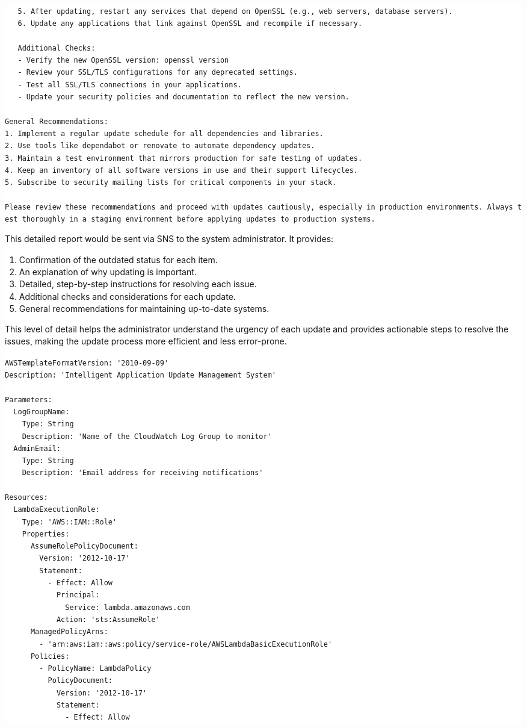 ```
   5. After updating, restart any services that depend on OpenSSL (e.g., web servers, database servers).
   6. Update any applications that link against OpenSSL and recompile if necessary.
   
   Additional Checks:
   - Verify the new OpenSSL version: openssl version
   - Review your SSL/TLS configurations for any deprecated settings.
   - Test all SSL/TLS connections in your applications.
   - Update your security policies and documentation to reflect the new version.

General Recommendations:
1. Implement a regular update schedule for all dependencies and libraries.
2. Use tools like dependabot or renovate to automate dependency updates.
3. Maintain a test environment that mirrors production for safe testing of updates.
4. Keep an inventory of all software versions in use and their support lifecycles.
5. Subscribe to security mailing lists for critical components in your stack.

Please review these recommendations and proceed with updates cautiously, especially in production environments. Always test thoroughly in a staging environment before applying updates to production systems.
```

This detailed report would be sent via SNS to the system administrator. It provides:


1. Confirmation of the outdated status for each item.
2. An explanation of why updating is important.
3. Detailed, step-by-step instructions for resolving each issue.
4. Additional checks and considerations for each update.
5. General recommendations for maintaining up-to-date systems.

This level of detail helps the administrator understand the urgency of each update and provides actionable steps to resolve the issues, making the update process more efficient and less error-prone.

```
AWSTemplateFormatVersion: '2010-09-09'
Description: 'Intelligent Application Update Management System'

Parameters:
  LogGroupName:
    Type: String
    Description: 'Name of the CloudWatch Log Group to monitor'
  AdminEmail:
    Type: String
    Description: 'Email address for receiving notifications'

Resources:
  LambdaExecutionRole:
    Type: 'AWS::IAM::Role'
    Properties:
      AssumeRolePolicyDocument:
        Version: '2012-10-17'
        Statement:
          - Effect: Allow
            Principal:
              Service: lambda.amazonaws.com
            Action: 'sts:AssumeRole'
      ManagedPolicyArns:
        - 'arn:aws:iam::aws:policy/service-role/AWSLambdaBasicExecutionRole'
      Policies:
        - PolicyName: LambdaPolicy
          PolicyDocument:
            Version: '2012-10-17'
            Statement:
              - Effect: Allow
```